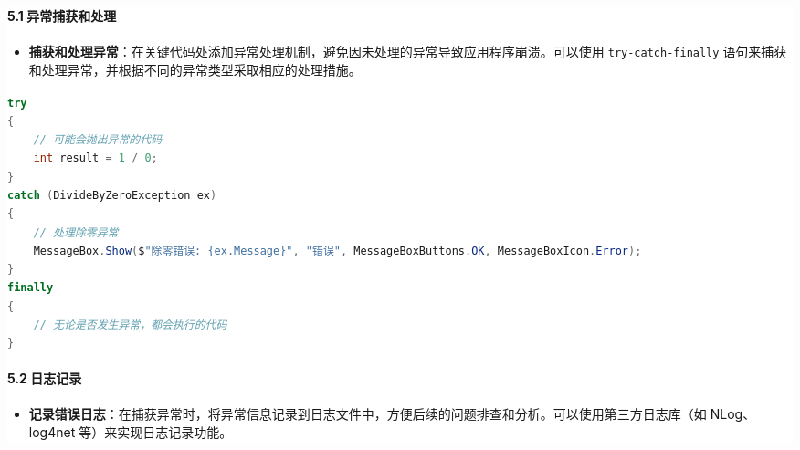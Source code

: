 #### 5.1 异常捕获和处理

- **捕获和处理异常**：在关键代码处添加异常处理机制，避免因未处理的异常导致应用程序崩溃。可以使用 `try-catch-finally` 语句来捕获和处理异常，并根据不同的异常类型采取相应的处理措施。

```csharp
try
{
    // 可能会抛出异常的代码
    int result = 1 / 0; 
}
catch (DivideByZeroException ex)
{
    // 处理除零异常
    MessageBox.Show($"除零错误: {ex.Message}", "错误", MessageBoxButtons.OK, MessageBoxIcon.Error);
}
finally
{
    // 无论是否发生异常，都会执行的代码
}
```

#### 5.2 日志记录

- **记录错误日志**：在捕获异常时，将异常信息记录到日志文件中，方便后续的问题排查和分析。可以使用第三方日志库（如 NLog、log4net 等）来实现日志记录功能。
